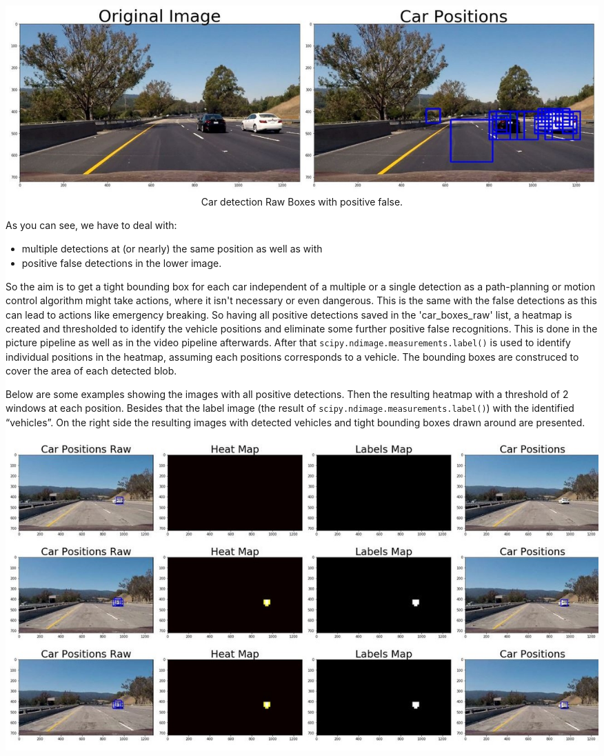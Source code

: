 <p align="center">
  <img src="./out_images/013_car_detection_raw_boxes_001.JPG" alt="hog" width="960">
  <br>Car detection Raw Boxes with positive false.
</p>

As you can see, we have to deal with:

  - multiple detections at (or nearly) the same position as well as with
  - positive false detections in the lower image. 

So the aim is to get a tight bounding box for each car independent of a multiple or a single detection as a path-planning or motion control algorithm might take actions, where it isn't necessary or even dangerous. This is the same with the false detections as this can lead to actions like emergency breaking. 
So having all positive detections saved in the 'car_boxes_raw' list, a heatmap is created and thresholded to identify the vehicle positions and eliminate some further positive false recognitions. This is done in the picture pipeline as well as in the video pipeline afterwards.
After that `scipy.ndimage.measurements.label()` is used to identify individual positions in the heatmap, assuming each positions corresponds to a vehicle.  The bounding boxes are construced to cover the area of each detected blob.

Below are some examples showing the images with all positive detections. Then the resulting heatmap with a threshold of 2 windows at each position. Besides that the label image (the result of `scipy.ndimage.measurements.label()`) with the identified “vehicles”. On the right side the resulting images with  detected vehicles and tight bounding boxes drawn around are presented.

<p align="center">
  <img src="./out_images/015_Heatmap_001.JPG" alt="hog" width="960">
</p>